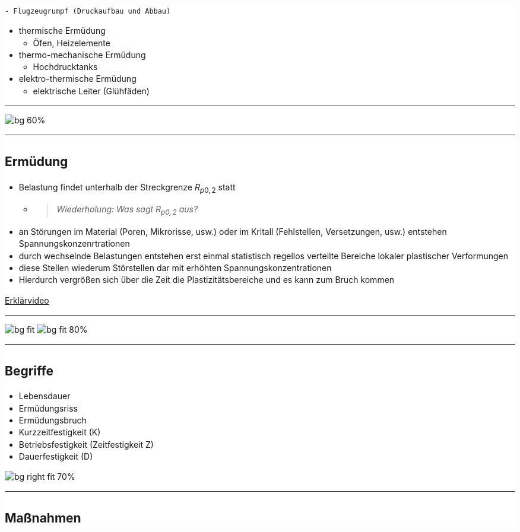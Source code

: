     - Flugzeugrumpf (Druckaufbau und Abbau)
  - thermische Ermüdung
    - Öfen, Heizelemente
  - thermo-mechanische Ermüdung
    - Hochdrucktanks
  - elektro-thermische Ermüdung
    - elektrische Leiter (Glühfäden)



---

![bg  60%](https://leichtbau.dlr.de/wp-content/uploads/2021/11/Abbildung-2_Innovationsbericht_Wasserstofftank_CG06.png)



---

## Ermüdung
- Belastung findet unterhalb der Streckgrenze $R_{p0,2}$ statt 
  - > _Wiederholung: Was sagt $R_{p0,2}$ aus?_
- an Störungen im Material (Poren, Mikrorisse, usw.) oder im Kritall (Fehlstellen, Versetzungen, usw.) entstehen Spannungskonzenrtrationen
- durch wechselnde Belastungen entstehen erst einmal statistisch regellos verteilte Bereiche lokaler plastischer Verformungen
- diese Stellen wiederum Störstellen dar mit erhöhten Spannungskonzentrationen
- Hierdurch vergrößen sich über die Zeit die Plastizitätsbereiche und es kann zum Bruch kommen

[Erklärvideo](https://www.youtube.com/watch?v=o-6V_JoRX1g)

---



![bg fit](https://upload.wikimedia.org/wikipedia/commons/1/1c/Woehlerlinie.png)
![bg fit 80%](https://upload.wikimedia.org/wikipedia/commons/6/64/Spgs-Dehnungs-Kurve_Dehngrenze.svg)

---

## Begriffe

- Lebensdauer
- Ermüdungsriss
- Ermüdungsbruch
- Kurzzeitfestigkeit (K)
- Betriebsfestigkeit (Zeitfestigkeit Z)
- Dauerfestigkeit (D)

![bg right fit 70%](https://upload.wikimedia.org/wikipedia/commons/9/96/Pedalarm_Bruch.jpg)

---

## Maßnahmen
